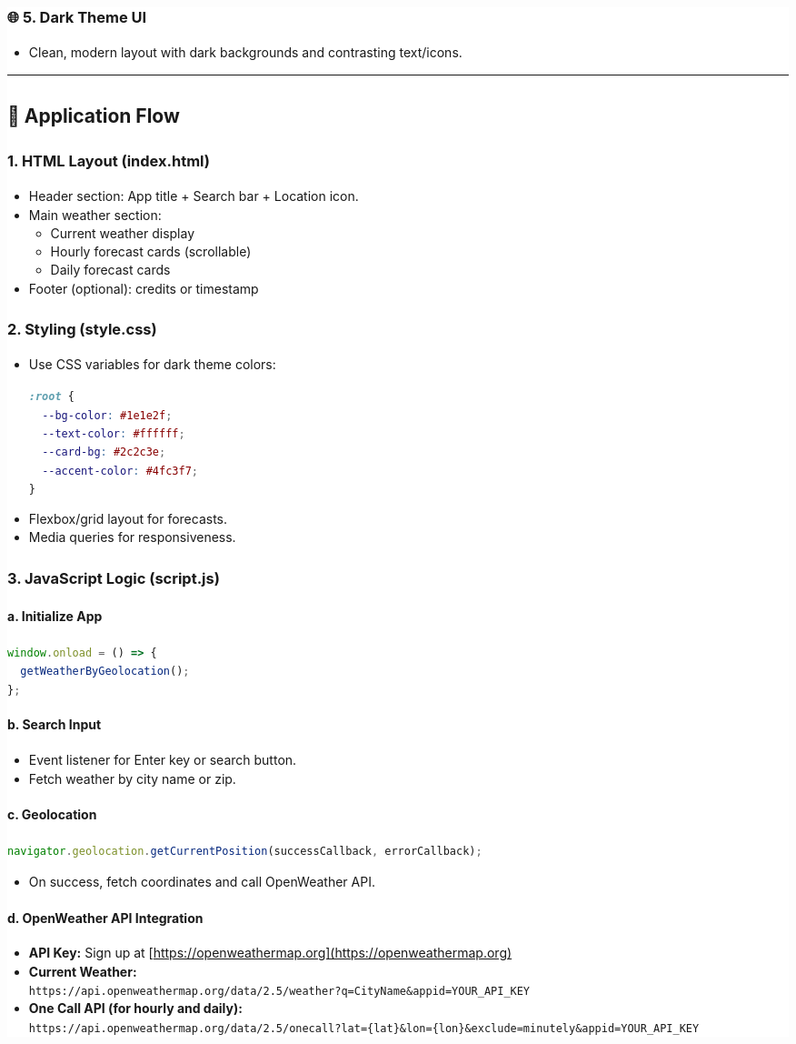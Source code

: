 ### 🌐 5. **Dark Theme UI**
- Clean, modern layout with dark backgrounds and contrasting text/icons.

---

## 🧽 Application Flow

### 1. **HTML Layout (index.html)**

- Header section: App title + Search bar + Location icon.
- Main weather section:
  - Current weather display
  - Hourly forecast cards (scrollable)
  - Daily forecast cards
- Footer (optional): credits or timestamp

### 2. **Styling (style.css)**

- Use CSS variables for dark theme colors:
  ```css
  :root {
    --bg-color: #1e1e2f;
    --text-color: #ffffff;
    --card-bg: #2c2c3e;
    --accent-color: #4fc3f7;
  }
  ```
- Flexbox/grid layout for forecasts.
- Media queries for responsiveness.

### 3. **JavaScript Logic (script.js)**

#### a. **Initialize App**
```js
window.onload = () => {
  getWeatherByGeolocation();
};
```

#### b. **Search Input**
- Event listener for Enter key or search button.
- Fetch weather by city name or zip.

#### c. **Geolocation**
```js
navigator.geolocation.getCurrentPosition(successCallback, errorCallback);
```
- On success, fetch coordinates and call OpenWeather API.

#### d. **OpenWeather API Integration**
- **API Key:** Sign up at [https://openweathermap.org](https://openweathermap.org)
- **Current Weather:**  
  `https://api.openweathermap.org/data/2.5/weather?q=CityName&appid=YOUR_API_KEY`
- **One Call API (for hourly and daily):**  
  `https://api.openweathermap.org/data/2.5/onecall?lat={lat}&lon={lon}&exclude=minutely&appid=YOUR_API_KEY`
